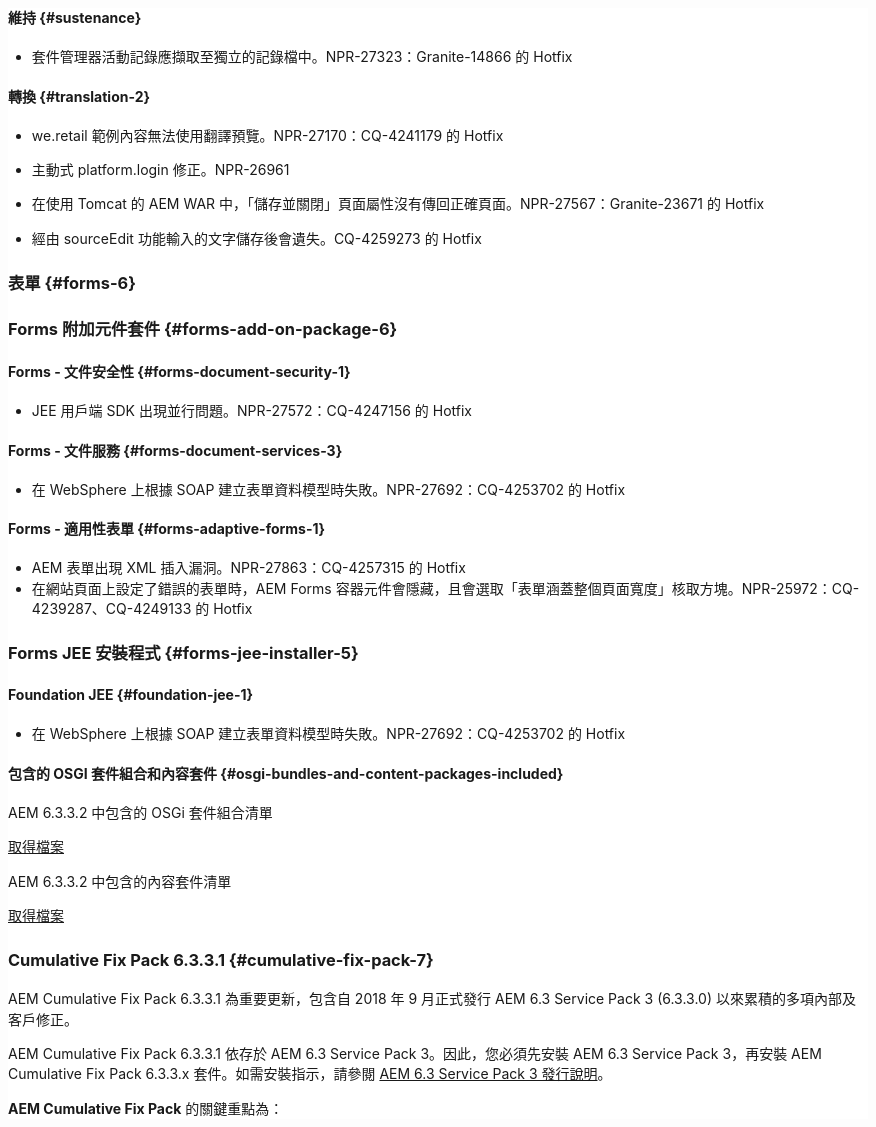 #### 維持 {#sustenance}

* 套件管理器活動記錄應擷取至獨立的記錄檔中。NPR-27323：Granite-14866 的 Hotfix

#### 轉換 {#translation-2}

* we.retail 範例內容無法使用翻譯預覽。NPR-27170：CQ-4241179 的 Hotfix

* 主動式 platform.login 修正。NPR-26961
* 在使用 Tomcat 的 AEM WAR 中，「儲存並關閉」頁面屬性沒有傳回正確頁面。NPR-27567：Granite-23671 的 Hotfix

* 經由 sourceEdit 功能輸入的文字儲存後會遺失。CQ-4259273 的 Hotfix

### 表單 {#forms-6}

### Forms 附加元件套件 {#forms-add-on-package-6}

#### Forms - 文件安全性 {#forms-document-security-1}

* JEE 用戶端 SDK 出現並行問題。NPR-27572：CQ-4247156 的 Hotfix

#### Forms - 文件服務 {#forms-document-services-3}

* 在 WebSphere 上根據 SOAP 建立表單資料模型時失敗。NPR-27692：CQ-4253702 的 Hotfix

#### Forms - 適用性表單 {#forms-adaptive-forms-1}

* AEM 表單出現 XML 插入漏洞。NPR-27863：CQ-4257315 的 Hotfix
* 在網站頁面上設定了錯誤的表單時，AEM Forms 容器元件會隱藏，且會選取「表單涵蓋整個頁面寬度」核取方塊。NPR-25972：CQ-4239287、CQ-4249133 的 Hotfix

### Forms JEE 安裝程式 {#forms-jee-installer-5}

#### Foundation JEE {#foundation-jee-1}

* 在 WebSphere 上根據 SOAP 建立表單資料模型時失敗。NPR-27692：CQ-4253702 的 Hotfix

#### 包含的 OSGI 套件組合和內容套件 {#osgi-bundles-and-content-packages-included}

AEM 6.3.3.2 中包含的 OSGi 套件組合清單

[取得檔案](assets/do-not-localize/63332bundle_list.txt)

AEM 6.3.3.2 中包含的內容套件清單

[取得檔案](assets/do-not-localize/6332content_package.txt)

### Cumulative Fix Pack 6.3.3.1 {#cumulative-fix-pack-7}

AEM Cumulative Fix Pack 6.3.3.1 為重要更新，包含自 2018 年 9 月正式發行 AEM 6.3 Service Pack 3 (6.3.3.0) 以來累積的多項內部及客戶修正。

AEM Cumulative Fix Pack 6.3.3.1 依存於 AEM 6.3 Service Pack 3。因此，您必須先安裝 AEM 6.3 Service Pack 3，再安裝 AEM Cumulative Fix Pack 6.3.3.x 套件。如需安裝指示，請參閱 [AEM 6.3 Service Pack 3 發行說明](https://helpx.adobe.com/tw/experience-manager/6-3/release-notes/sp3-release-notes.html)。

**AEM Cumulative Fix Pack** 的關鍵重點為：
